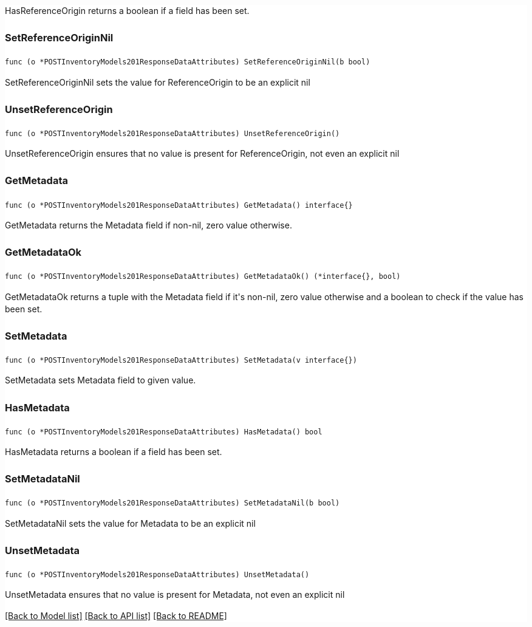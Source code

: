 HasReferenceOrigin returns a boolean if a field has been set.

### SetReferenceOriginNil

`func (o *POSTInventoryModels201ResponseDataAttributes) SetReferenceOriginNil(b bool)`

 SetReferenceOriginNil sets the value for ReferenceOrigin to be an explicit nil

### UnsetReferenceOrigin
`func (o *POSTInventoryModels201ResponseDataAttributes) UnsetReferenceOrigin()`

UnsetReferenceOrigin ensures that no value is present for ReferenceOrigin, not even an explicit nil
### GetMetadata

`func (o *POSTInventoryModels201ResponseDataAttributes) GetMetadata() interface{}`

GetMetadata returns the Metadata field if non-nil, zero value otherwise.

### GetMetadataOk

`func (o *POSTInventoryModels201ResponseDataAttributes) GetMetadataOk() (*interface{}, bool)`

GetMetadataOk returns a tuple with the Metadata field if it's non-nil, zero value otherwise
and a boolean to check if the value has been set.

### SetMetadata

`func (o *POSTInventoryModels201ResponseDataAttributes) SetMetadata(v interface{})`

SetMetadata sets Metadata field to given value.

### HasMetadata

`func (o *POSTInventoryModels201ResponseDataAttributes) HasMetadata() bool`

HasMetadata returns a boolean if a field has been set.

### SetMetadataNil

`func (o *POSTInventoryModels201ResponseDataAttributes) SetMetadataNil(b bool)`

 SetMetadataNil sets the value for Metadata to be an explicit nil

### UnsetMetadata
`func (o *POSTInventoryModels201ResponseDataAttributes) UnsetMetadata()`

UnsetMetadata ensures that no value is present for Metadata, not even an explicit nil

[[Back to Model list]](../README.md#documentation-for-models) [[Back to API list]](../README.md#documentation-for-api-endpoints) [[Back to README]](../README.md)


